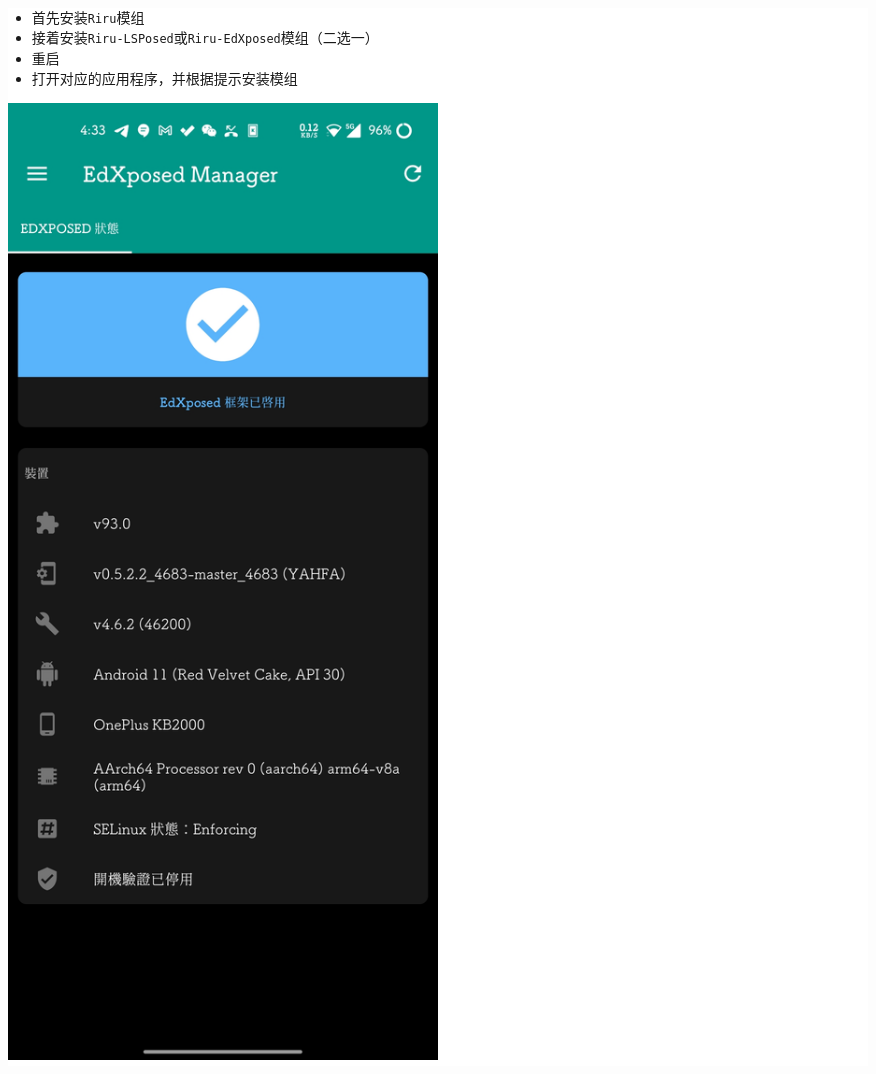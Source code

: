 - 首先安装`Riru`模组
- 接着安装`Riru-LSPosed`或`Riru-EdXposed`模组（二选一）
- 重启
- 打开对应的应用程序，并根据提示安装模组

<img src="../img/magisk和xposed介绍/9.jpg" width="50%">
